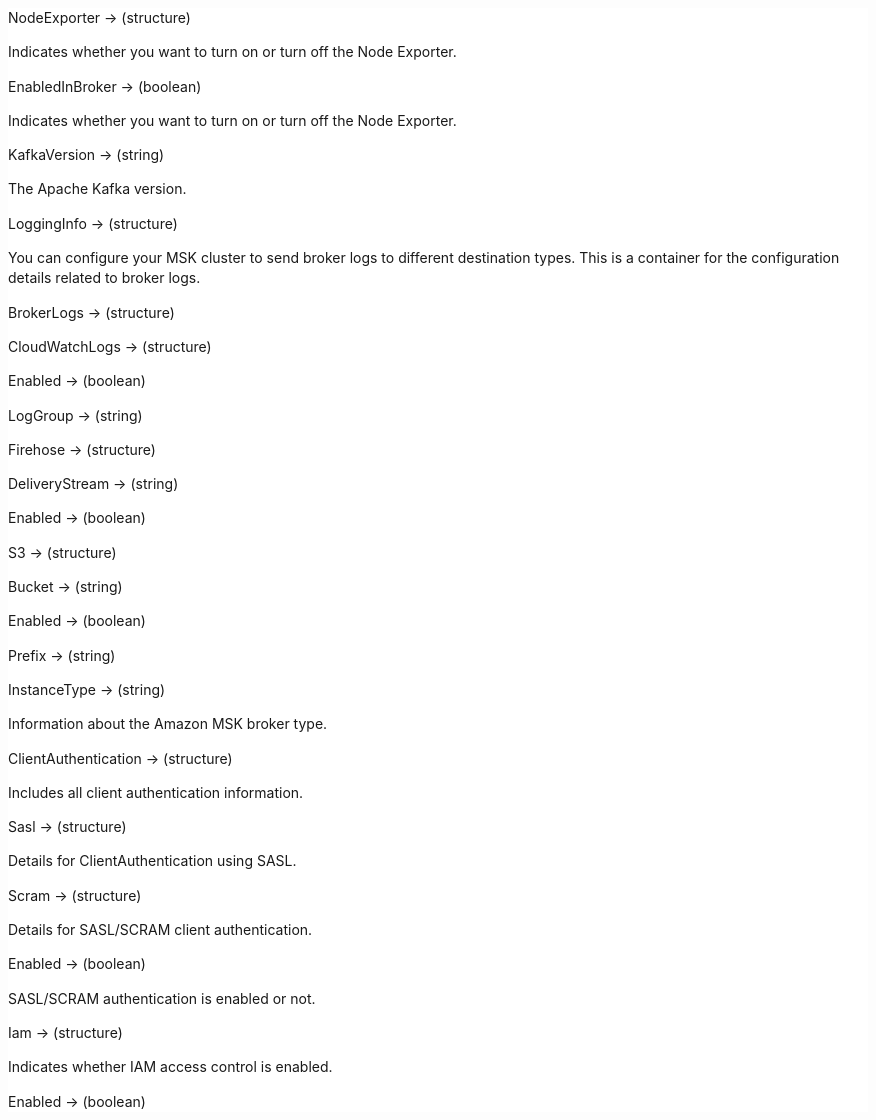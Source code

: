 NodeExporter -> (structure)

Indicates whether you want to turn on or turn off the Node Exporter.

EnabledInBroker -> (boolean)

Indicates whether you want to turn on or turn off the Node Exporter.

KafkaVersion -> (string)

The Apache Kafka version.

LoggingInfo -> (structure)

You can configure your MSK cluster to send broker logs to different destination types. This is a container for the configuration details related to broker logs.

BrokerLogs -> (structure)

CloudWatchLogs -> (structure)

Enabled -> (boolean)

LogGroup -> (string)

Firehose -> (structure)

DeliveryStream -> (string)

Enabled -> (boolean)

S3 -> (structure)

Bucket -> (string)

Enabled -> (boolean)

Prefix -> (string)

InstanceType -> (string)

Information about the Amazon MSK broker type.

ClientAuthentication -> (structure)

Includes all client authentication information.

Sasl -> (structure)

Details for ClientAuthentication using SASL.

Scram -> (structure)

Details for SASL/SCRAM client authentication.

Enabled -> (boolean)

SASL/SCRAM authentication is enabled or not.

Iam -> (structure)

Indicates whether IAM access control is enabled.

Enabled -> (boolean)
